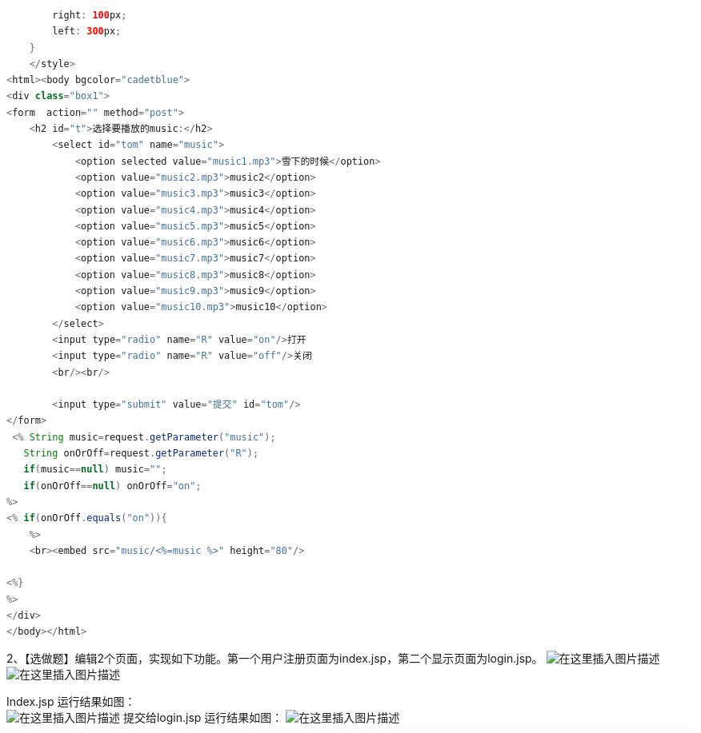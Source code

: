 ```java
		right: 100px;
		left: 300px;
	}
	</style>
<html><body bgcolor="cadetblue">
<div class="box1">
<form  action="" method="post">
	<h2 id="t">选择要播放的music:</h2>
		<select id="tom" name="music">
			<option selected value="music1.mp3">雪下的时候</option>
			<option value="music2.mp3">music2</option>
			<option value="music3.mp3">music3</option>
			<option value="music4.mp3">music4</option>
			<option value="music5.mp3">music5</option>
			<option value="music6.mp3">music6</option>
			<option value="music7.mp3">music7</option>
			<option value="music8.mp3">music8</option>
			<option value="music9.mp3">music9</option>
			<option value="music10.mp3">music10</option>
		</select>
		<input type="radio" name="R" value="on"/>打开
		<input type="radio" name="R" value="off"/>关闭
		<br/><br/>

		<input type="submit" value="提交" id="tom"/>
</form>
 <% String music=request.getParameter("music");
   String onOrOff=request.getParameter("R");
   if(music==null) music="";
   if(onOrOff==null) onOrOff="on";
%>
<% if(onOrOff.equals("on")){
	%>
	<br><embed src="music/<%=music %>" height="80"/>

<%}
%>	
</div>
</body></html>
```

2、【选做题】编辑2个页面，实现如下功能。第一个用户注册页面为index.jsp，第二个显示页面为login.jsp。
![在这里插入图片描述](https://img-blog.csdnimg.cn/242054b19ce3464da702aaed27809f1f.png?x-oss-process=image/watermark,type_d3F5LXplbmhlaQ,shadow_50,text_Q1NETiBA5a-S5L6d56eR5oqA,size_11,color_FFFFFF,t_70,g_se,x_16)
![在这里插入图片描述](https://img-blog.csdnimg.cn/284008fe9b334230a5513e6215dec4e8.png?x-oss-process=image/watermark,type_d3F5LXplbmhlaQ,shadow_50,text_Q1NETiBA5a-S5L6d56eR5oqA,size_10,color_FFFFFF,t_70,g_se,x_16)

Index.jsp 运行结果如图：                      
![在这里插入图片描述](https://img-blog.csdnimg.cn/ca5753c836c84866b8e9cadedcb3cb93.png?x-oss-process=image/watermark,type_d3F5LXplbmhlaQ,shadow_50,text_Q1NETiBA5a-S5L6d56eR5oqA,size_12,color_FFFFFF,t_70,g_se,x_16)
提交给login.jsp 运行结果如图：
![在这里插入图片描述](https://img-blog.csdnimg.cn/50125303f7414fc4bae3261aa3ef2b00.png?x-oss-process=image/watermark,type_d3F5LXplbmhlaQ,shadow_50,text_Q1NETiBA5a-S5L6d56eR5oqA,size_13,color_FFFFFF,t_70,g_se,x_16)
